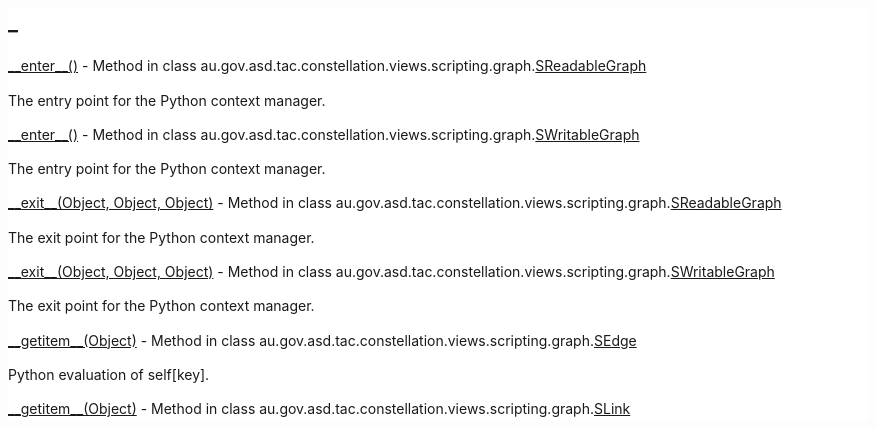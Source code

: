 <span id="I:Z:Z_"></span>

## \_

<span class="memberNameLink">[\_\_enter\_\_()](au/gov/asd/tac/constellation/scripting/graph/SReadableGraph.html#Z:Z__enter__--)</span> - Method in class au.gov.asd.tac.constellation.views.scripting.graph.[SReadableGraph](au/gov/asd/tac/constellation/scripting/graph/SReadableGraph.html "class in au.gov.asd.tac.constellation.views.scripting.graph")  
<div class="block">

The entry point for the Python context manager.

</div>

<span class="memberNameLink">[\_\_enter\_\_()](au/gov/asd/tac/constellation/scripting/graph/SWritableGraph.html#Z:Z__enter__--)</span> - Method in class au.gov.asd.tac.constellation.views.scripting.graph.[SWritableGraph](au/gov/asd/tac/constellation/scripting/graph/SWritableGraph.html "class in au.gov.asd.tac.constellation.views.scripting.graph")  
<div class="block">

The entry point for the Python context manager.

</div>

<span class="memberNameLink">[\_\_exit\_\_(Object, Object, Object)](au/gov/asd/tac/constellation/scripting/graph/SReadableGraph.html#Z:Z__exit__-java.lang.Object-java.lang.Object-java.lang.Object-)</span> - Method in class au.gov.asd.tac.constellation.views.scripting.graph.[SReadableGraph](au/gov/asd/tac/constellation/scripting/graph/SReadableGraph.html "class in au.gov.asd.tac.constellation.views.scripting.graph")  
<div class="block">

The exit point for the Python context manager.

</div>

<span class="memberNameLink">[\_\_exit\_\_(Object, Object, Object)](au/gov/asd/tac/constellation/scripting/graph/SWritableGraph.html#Z:Z__exit__-java.lang.Object-java.lang.Object-java.lang.Object-)</span> - Method in class au.gov.asd.tac.constellation.views.scripting.graph.[SWritableGraph](au/gov/asd/tac/constellation/scripting/graph/SWritableGraph.html "class in au.gov.asd.tac.constellation.views.scripting.graph")  
<div class="block">

The exit point for the Python context manager.

</div>

<span class="memberNameLink">[\_\_getitem\_\_(Object)](au/gov/asd/tac/constellation/scripting/graph/SEdge.html#Z:Z__getitem__-java.lang.Object-)</span> - Method in class au.gov.asd.tac.constellation.views.scripting.graph.[SEdge](au/gov/asd/tac/constellation/scripting/graph/SEdge.html "class in au.gov.asd.tac.constellation.views.scripting.graph")  
<div class="block">

Python evaluation of self\[key\].

</div>

<span class="memberNameLink">[\_\_getitem\_\_(Object)](au/gov/asd/tac/constellation/scripting/graph/SLink.html#Z:Z__getitem__-java.lang.Object-)</span> - Method in class au.gov.asd.tac.constellation.views.scripting.graph.[SLink](au/gov/asd/tac/constellation/scripting/graph/SLink.html "class in au.gov.asd.tac.constellation.views.scripting.graph")  
<div class="block">
